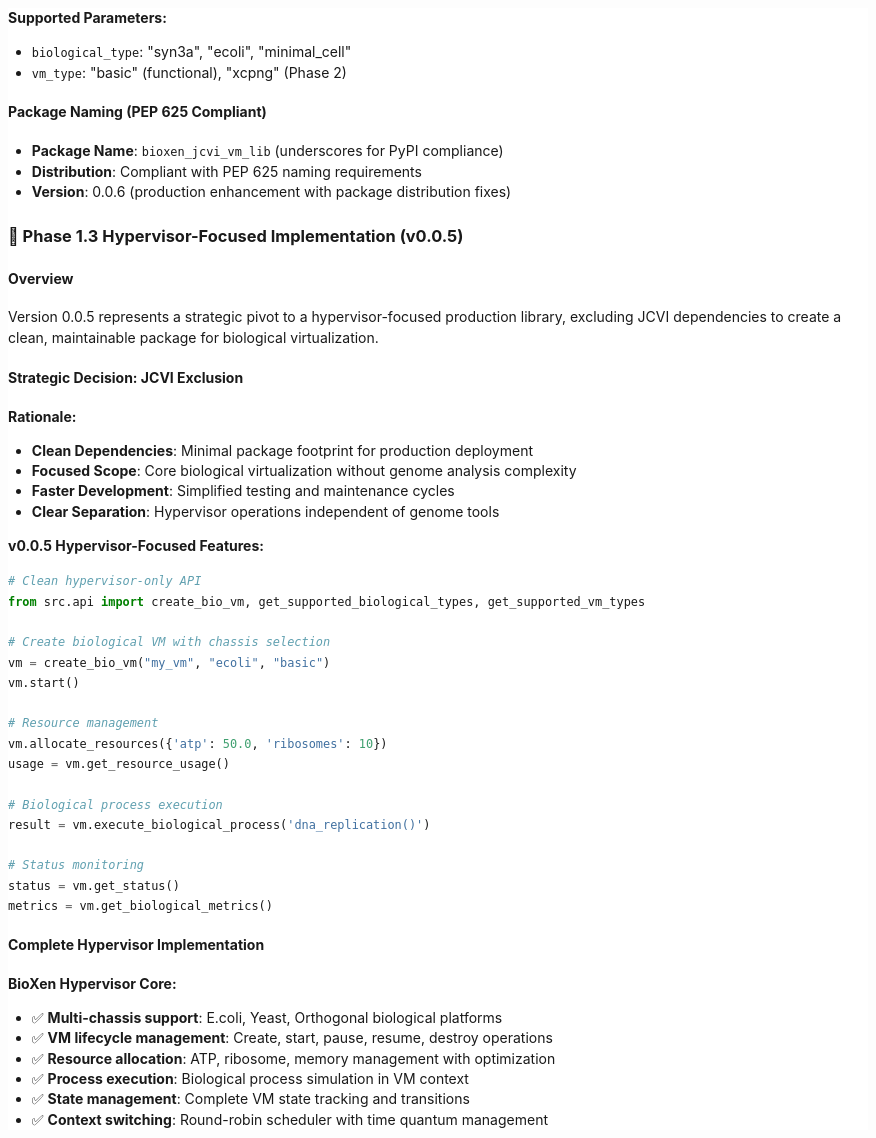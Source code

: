 **Supported Parameters:**
- `biological_type`: "syn3a", "ecoli", "minimal_cell"
- `vm_type`: "basic" (functional), "xcpng" (Phase 2)

#### **Package Naming (PEP 625 Compliant)**
- **Package Name**: `bioxen_jcvi_vm_lib` (underscores for PyPI compliance)
- **Distribution**: Compliant with PEP 625 naming requirements
- **Version**: 0.0.6 (production enhancement with package distribution fixes)

### 🔧 Phase 1.3 Hypervisor-Focused Implementation (v0.0.5)

#### **Overview**
Version 0.0.5 represents a strategic pivot to a hypervisor-focused production library, excluding JCVI dependencies to create a clean, maintainable package for biological virtualization.

#### **Strategic Decision: JCVI Exclusion**

**Rationale:**
- **Clean Dependencies**: Minimal package footprint for production deployment
- **Focused Scope**: Core biological virtualization without genome analysis complexity
- **Faster Development**: Simplified testing and maintenance cycles
- **Clear Separation**: Hypervisor operations independent of genome tools

**v0.0.5 Hypervisor-Focused Features:**
```python
# Clean hypervisor-only API
from src.api import create_bio_vm, get_supported_biological_types, get_supported_vm_types

# Create biological VM with chassis selection
vm = create_bio_vm("my_vm", "ecoli", "basic")
vm.start()

# Resource management
vm.allocate_resources({'atp': 50.0, 'ribosomes': 10})
usage = vm.get_resource_usage()

# Biological process execution
result = vm.execute_biological_process('dna_replication()')

# Status monitoring
status = vm.get_status()
metrics = vm.get_biological_metrics()
```

#### **Complete Hypervisor Implementation**

**BioXen Hypervisor Core:**
- ✅ **Multi-chassis support**: E.coli, Yeast, Orthogonal biological platforms
- ✅ **VM lifecycle management**: Create, start, pause, resume, destroy operations
- ✅ **Resource allocation**: ATP, ribosome, memory management with optimization
- ✅ **Process execution**: Biological process simulation in VM context
- ✅ **State management**: Complete VM state tracking and transitions
- ✅ **Context switching**: Round-robin scheduler with time quantum management
